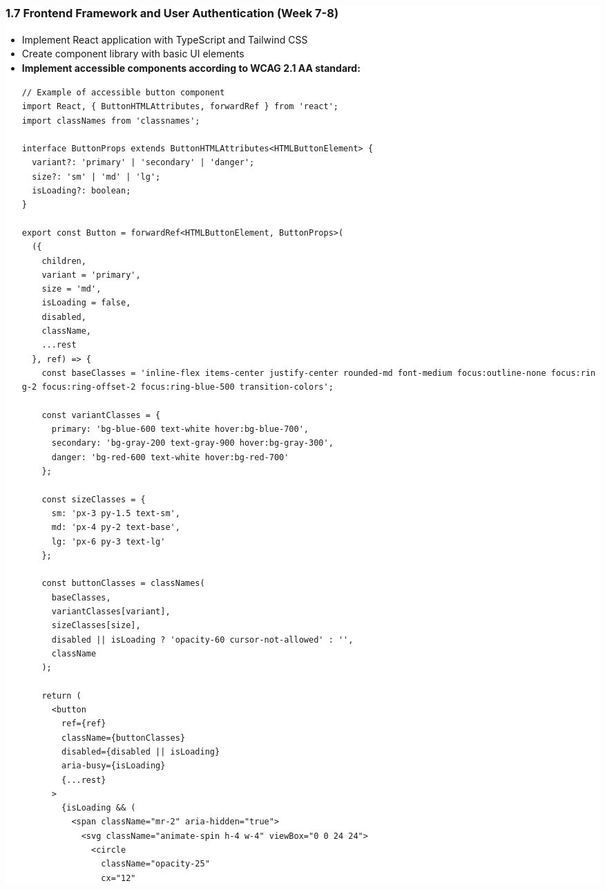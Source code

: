 ### 1.7 Frontend Framework and User Authentication (Week 7-8)
- Implement React application with TypeScript and Tailwind CSS
- Create component library with basic UI elements
- **Implement accessible components according to WCAG 2.1 AA standard:**
  ```tsx
  // Example of accessible button component
  import React, { ButtonHTMLAttributes, forwardRef } from 'react';
  import classNames from 'classnames';

  interface ButtonProps extends ButtonHTMLAttributes<HTMLButtonElement> {
    variant?: 'primary' | 'secondary' | 'danger';
    size?: 'sm' | 'md' | 'lg';
    isLoading?: boolean;
  }

  export const Button = forwardRef<HTMLButtonElement, ButtonProps>(
    ({ 
      children, 
      variant = 'primary', 
      size = 'md', 
      isLoading = false,
      disabled,
      className,
      ...rest 
    }, ref) => {
      const baseClasses = 'inline-flex items-center justify-center rounded-md font-medium focus:outline-none focus:ring-2 focus:ring-offset-2 focus:ring-blue-500 transition-colors';
      
      const variantClasses = {
        primary: 'bg-blue-600 text-white hover:bg-blue-700',
        secondary: 'bg-gray-200 text-gray-900 hover:bg-gray-300',
        danger: 'bg-red-600 text-white hover:bg-red-700'
      };
      
      const sizeClasses = {
        sm: 'px-3 py-1.5 text-sm',
        md: 'px-4 py-2 text-base',
        lg: 'px-6 py-3 text-lg'
      };
      
      const buttonClasses = classNames(
        baseClasses,
        variantClasses[variant],
        sizeClasses[size],
        disabled || isLoading ? 'opacity-60 cursor-not-allowed' : '',
        className
      );
      
      return (
        <button
          ref={ref}
          className={buttonClasses}
          disabled={disabled || isLoading}
          aria-busy={isLoading}
          {...rest}
        >
          {isLoading && (
            <span className="mr-2" aria-hidden="true">
              <svg className="animate-spin h-4 w-4" viewBox="0 0 24 24">
                <circle 
                  className="opacity-25" 
                  cx="12" 
  ```